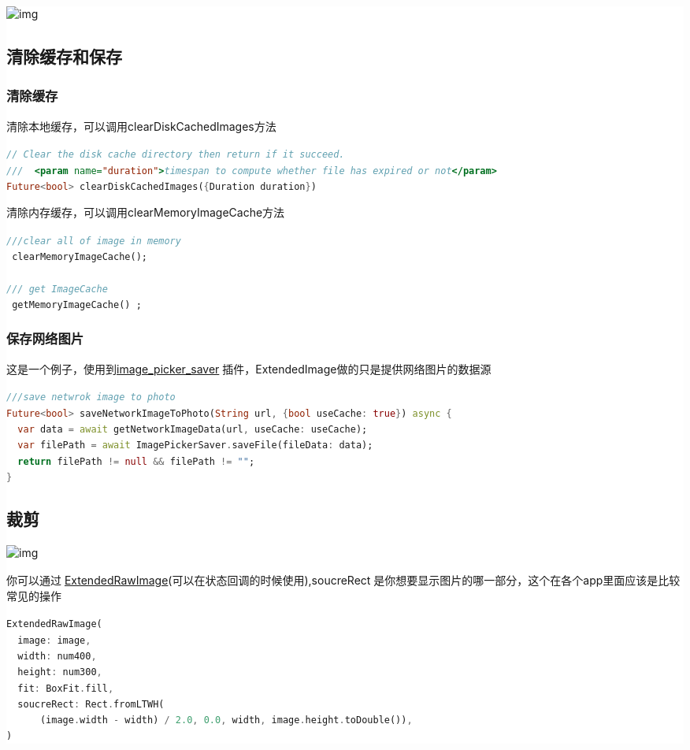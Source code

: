 ![img](https://raw.githubusercontent.com/fluttercandies/Flutter_Candies/master/gif/extended_image/image.gif)

## 清除缓存和保存

### 清除缓存

清除本地缓存，可以调用clearDiskCachedImages方法

```dart
// Clear the disk cache directory then return if it succeed.
///  <param name="duration">timespan to compute whether file has expired or not</param>
Future<bool> clearDiskCachedImages({Duration duration})
```

清除内存缓存，可以调用clearMemoryImageCache方法

```dart
///clear all of image in memory
 clearMemoryImageCache();

/// get ImageCache
 getMemoryImageCache() ;
```

### 保存网络图片

这是一个例子，使用到[image_picker_saver](https://github.com/cnhefang/image_picker_saver)
插件，ExtendedImage做的只是提供网络图片的数据源

```dart
///save netwrok image to photo
Future<bool> saveNetworkImageToPhoto(String url, {bool useCache: true}) async {
  var data = await getNetworkImageData(url, useCache: useCache);
  var filePath = await ImagePickerSaver.saveFile(fileData: data);
  return filePath != null && filePath != "";
}
```

## 裁剪

![img](https://raw.githubusercontent.com/fluttercandies/Flutter_Candies/master/gif/extended_image/crop.gif)

你可以通过
[ExtendedRawImage](https://github.com/fluttercandies/extended_image/blob/master/lib/src/image/extended_raw_image.dart)(可以在状态回调的时候使用),soucreRect 是你想要显示图片的哪一部分，这个在各个app里面应该是比较常见的操作


```dart
ExtendedRawImage(
  image: image,
  width: num400,
  height: num300,
  fit: BoxFit.fill,
  soucreRect: Rect.fromLTWH(
      (image.width - width) / 2.0, 0.0, width, image.height.toDouble()),
)
```
